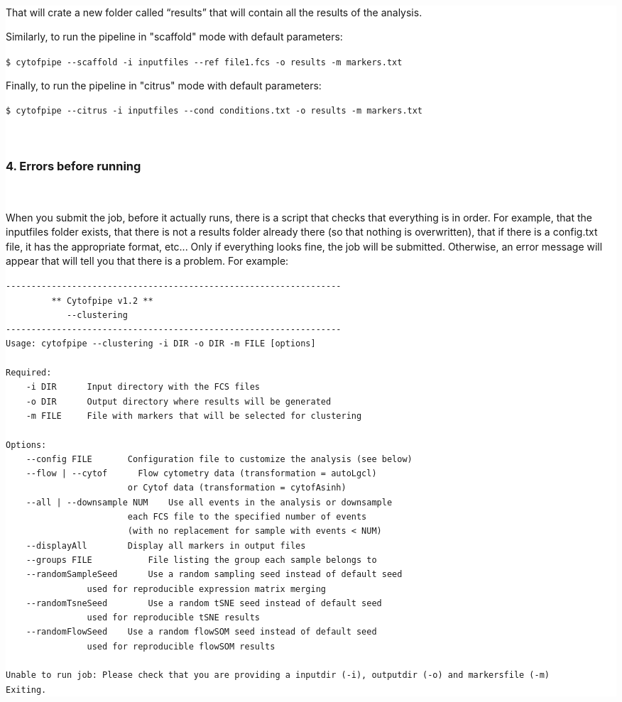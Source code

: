 That will crate a new folder called “results” that will contain all the results of the analysis.

Similarly, to run the pipeline in "scaffold" mode with default parameters:

`$ cytofpipe --scaffold -i inputfiles --ref file1.fcs -o results -m markers.txt`

Finally, to run the pipeline in "citrus" mode with default parameters:

`$ cytofpipe --citrus -i inputfiles --cond conditions.txt -o results -m markers.txt`

<br />

### 4. Errors before running

<br />

When you submit the job, before it actually runs, there is a script that checks that everything is in order. For example, that the inputfiles folder exists, that there is not a results folder already there (so that nothing is overwritten), that if there is a config.txt file, it has the appropriate format, etc... Only if everything looks fine, the job will be submitted. Otherwise, an error message will appear that will tell you that there is a problem. For example:

```
------------------------------------------------------------------
		 ** Cytofpipe v1.2 **
			--clustering
------------------------------------------------------------------
Usage: cytofpipe --clustering -i DIR -o DIR -m FILE [options]

Required:
	-i DIR		Input directory with the FCS files
	-o DIR		Output directory where results will be generated
	-m FILE		File with markers that will be selected for clustering

Options:
	--config FILE       Configuration file to customize the analysis (see below) 
	--flow | --cytof      Flow cytometry data (transformation = autoLgcl)
	                    or Cytof data (transformation = cytofAsinh)
	--all | --downsample NUM    Use all events in the analysis or downsample
	                    each FCS file to the specified number of events
	                    (with no replacement for sample with events < NUM)
	--displayAll       	Display all markers in output files
	--groups FILE       	File listing the group each sample belongs to
	--randomSampleSeed      Use a random sampling seed instead of default seed
				used for reproducible expression matrix merging
	--randomTsneSeed        Use a random tSNE seed instead of default seed 
				used for reproducible tSNE results
	--randomFlowSeed	Use a random flowSOM seed instead of default seed
				used for reproducible flowSOM results

Unable to run job: Please check that you are providing a inputdir (-i), outputdir (-o) and markersfile (-m)
Exiting.

```
